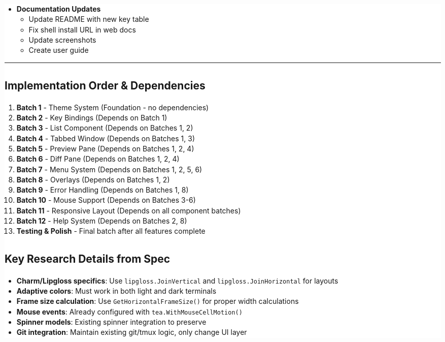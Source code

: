 - **Documentation Updates**
  - Update README with new key table
  - Fix shell install URL in web docs
  - Update screenshots
  - Create user guide

---

## Implementation Order & Dependencies

1. **Batch 1** - Theme System (Foundation - no dependencies)
2. **Batch 2** - Key Bindings (Depends on Batch 1)
3. **Batch 3** - List Component (Depends on Batches 1, 2)
4. **Batch 4** - Tabbed Window (Depends on Batches 1, 3)
5. **Batch 5** - Preview Pane (Depends on Batches 1, 2, 4)
6. **Batch 6** - Diff Pane (Depends on Batches 1, 2, 4)
7. **Batch 7** - Menu System (Depends on Batches 1, 2, 5, 6)
8. **Batch 8** - Overlays (Depends on Batches 1, 2)
9. **Batch 9** - Error Handling (Depends on Batches 1, 8)
10. **Batch 10** - Mouse Support (Depends on Batches 3-6)
11. **Batch 11** - Responsive Layout (Depends on all component batches)
12. **Batch 12** - Help System (Depends on Batches 2, 8)
13. **Testing & Polish** - Final batch after all features complete

## Key Research Details from Spec

- **Charm/Lipgloss specifics**: Use `lipgloss.JoinVertical` and `lipgloss.JoinHorizontal` for layouts
- **Adaptive colors**: Must work in both light and dark terminals
- **Frame size calculation**: Use `GetHorizontalFrameSize()` for proper width calculations
- **Mouse events**: Already configured with `tea.WithMouseCellMotion()`
- **Spinner models**: Existing spinner integration to preserve
- **Git integration**: Maintain existing git/tmux logic, only change UI layer